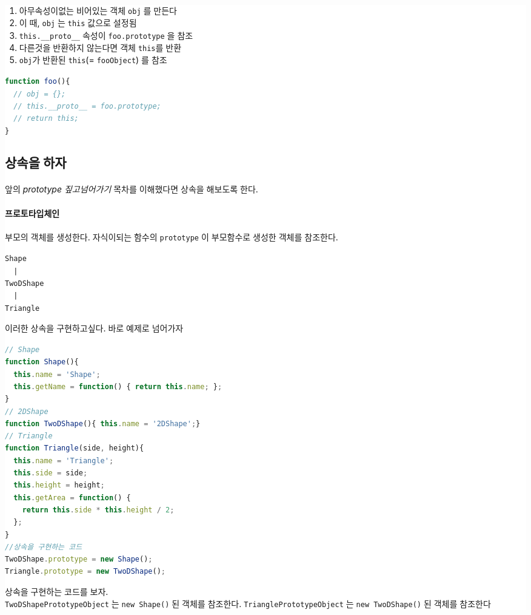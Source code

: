 1. 아무속성이없는 비어있는 객체 `obj` 를 만든다
2. 이 때, `obj` 는 `this` 값으로 설정됨
3. `this.__proto__` 속성이 `foo.prototype` 을 참조
4. 다른것을 반환하지 않는다면 객체 `this`를 반환
5. `obj`가 반환된 `this`(= `fooObject`) 를 참조

```javascript
function foo(){
  // obj = {};
  // this.__proto__ = foo.prototype;
  // return this;
}
```

## 상속을 하자
앞의 _prototype 짚고넘어가기_ 목차를 이해했다면 상속을 해보도록 한다.  

#### 프로토타입체인

부모의 객체를 생성한다.
자식이되는 함수의 `prototype` 이  부모함수로 생성한 객체를 참조한다.
```
Shape
  |
TwoDShape
  |
Triangle
```
이러한 상속을 구현하고싶다. 바로 예제로 넘어가자
```javascript
// Shape
function Shape(){
  this.name = 'Shape';
  this.getName = function() { return this.name; };
}
// 2DShape
function TwoDShape(){ this.name = '2DShape';}
// Triangle
function Triangle(side, height){
  this.name = 'Triangle';
  this.side = side;
  this.height = height;
  this.getArea = function() {
    return this.side * this.height / 2;
  };
}
//상속을 구현하는 코드
TwoDShape.prototype = new Shape();
Triangle.prototype = new TwoDShape();
```
상속을 구현하는 코드를 보자.  
`TwoDShapePrototypeObject` 는 `new Shape()` 된 객체를 참조한다.
`TrianglePrototypeObject` 는 `new TwoDShape()` 된 객체를 참조한다
